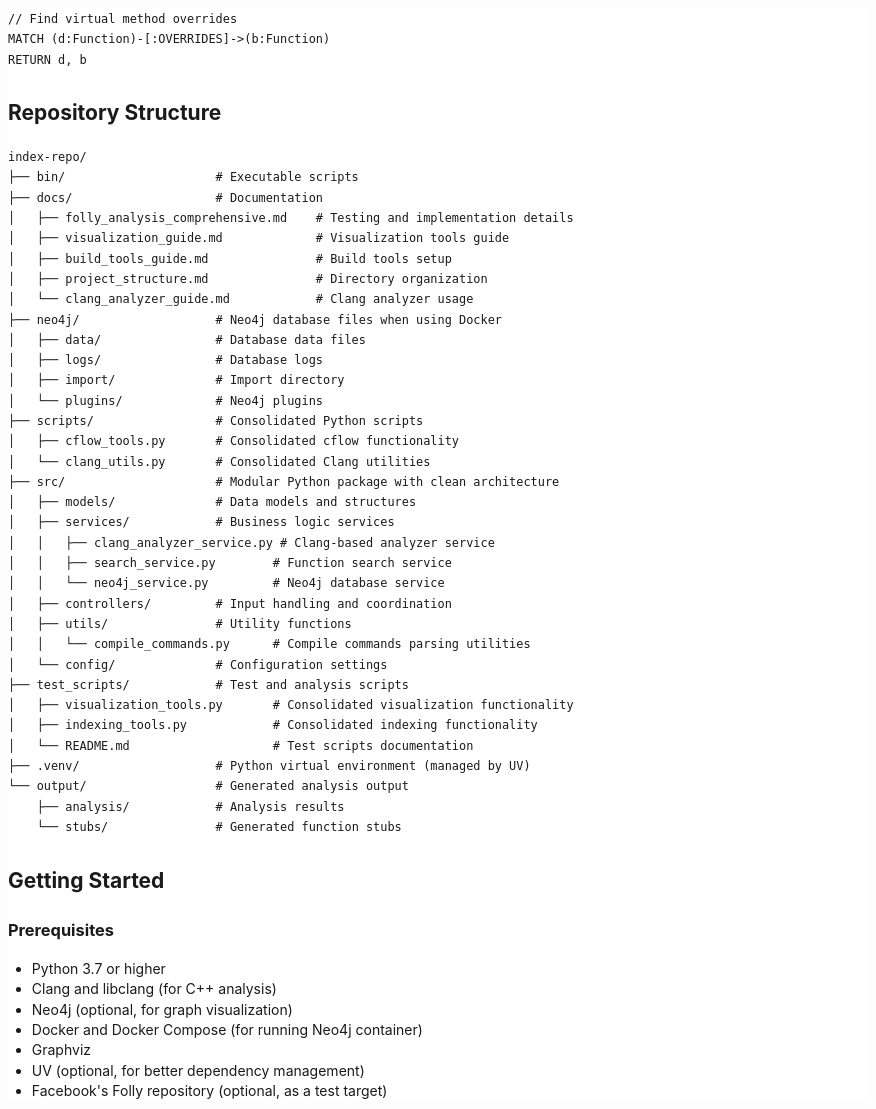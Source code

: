 ```cypher
// Find virtual method overrides
MATCH (d:Function)-[:OVERRIDES]->(b:Function)
RETURN d, b
```

## Repository Structure

```
index-repo/
├── bin/                     # Executable scripts
├── docs/                    # Documentation
│   ├── folly_analysis_comprehensive.md    # Testing and implementation details
│   ├── visualization_guide.md             # Visualization tools guide
│   ├── build_tools_guide.md               # Build tools setup
│   ├── project_structure.md               # Directory organization
│   └── clang_analyzer_guide.md            # Clang analyzer usage
├── neo4j/                   # Neo4j database files when using Docker
│   ├── data/                # Database data files
│   ├── logs/                # Database logs
│   ├── import/              # Import directory
│   └── plugins/             # Neo4j plugins
├── scripts/                 # Consolidated Python scripts
│   ├── cflow_tools.py       # Consolidated cflow functionality
│   └── clang_utils.py       # Consolidated Clang utilities
├── src/                     # Modular Python package with clean architecture
│   ├── models/              # Data models and structures
│   ├── services/            # Business logic services
│   │   ├── clang_analyzer_service.py # Clang-based analyzer service
│   │   ├── search_service.py        # Function search service
│   │   └── neo4j_service.py         # Neo4j database service
│   ├── controllers/         # Input handling and coordination
│   ├── utils/               # Utility functions
│   │   └── compile_commands.py      # Compile commands parsing utilities
│   └── config/              # Configuration settings
├── test_scripts/            # Test and analysis scripts
│   ├── visualization_tools.py       # Consolidated visualization functionality
│   ├── indexing_tools.py            # Consolidated indexing functionality
│   └── README.md                    # Test scripts documentation
├── .venv/                   # Python virtual environment (managed by UV)
└── output/                  # Generated analysis output
    ├── analysis/            # Analysis results
    └── stubs/               # Generated function stubs
```

## Getting Started

### Prerequisites

- Python 3.7 or higher
- Clang and libclang (for C++ analysis)
- Neo4j (optional, for graph visualization)
- Docker and Docker Compose (for running Neo4j container)
- Graphviz
- UV (optional, for better dependency management)
- Facebook's Folly repository (optional, as a test target)
